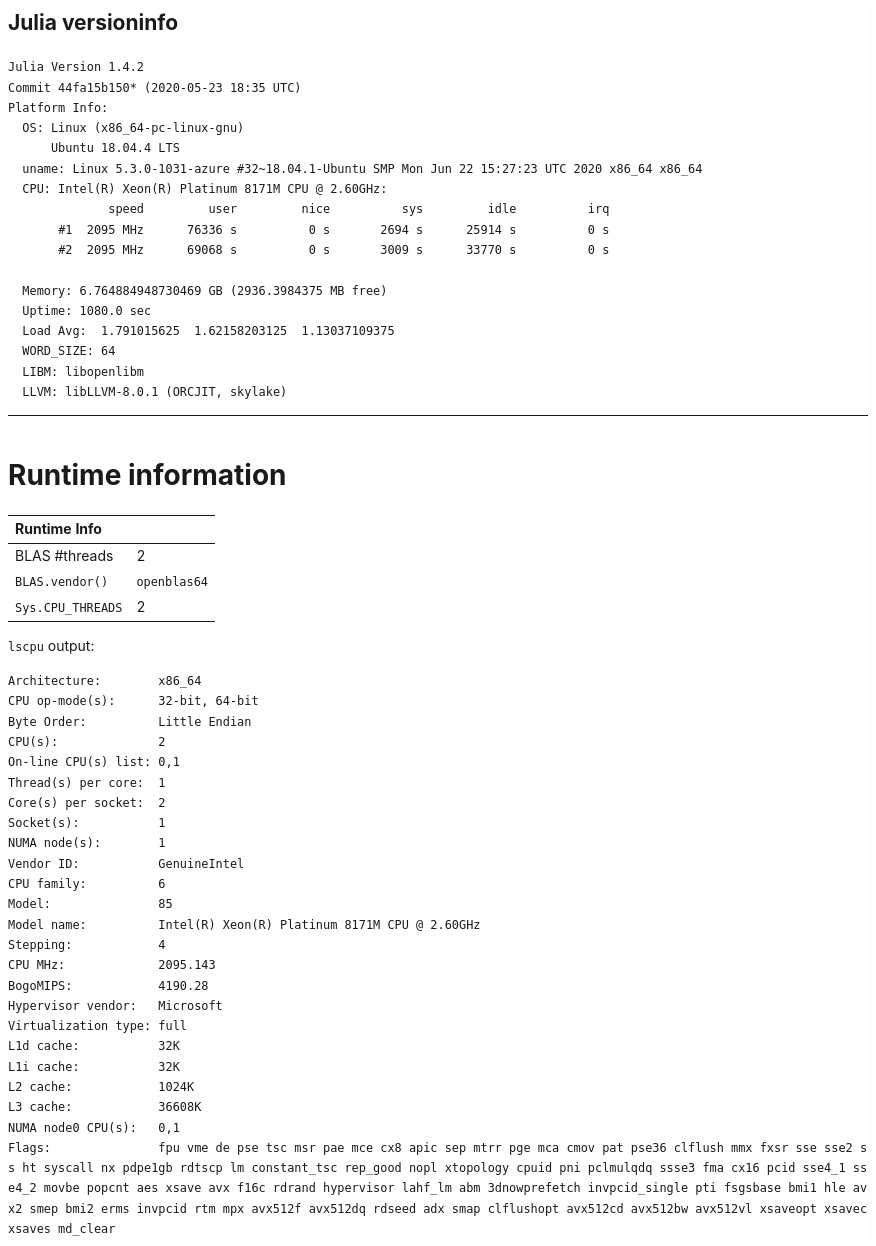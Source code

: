 ## Julia versioninfo
```
Julia Version 1.4.2
Commit 44fa15b150* (2020-05-23 18:35 UTC)
Platform Info:
  OS: Linux (x86_64-pc-linux-gnu)
      Ubuntu 18.04.4 LTS
  uname: Linux 5.3.0-1031-azure #32~18.04.1-Ubuntu SMP Mon Jun 22 15:27:23 UTC 2020 x86_64 x86_64
  CPU: Intel(R) Xeon(R) Platinum 8171M CPU @ 2.60GHz: 
              speed         user         nice          sys         idle          irq
       #1  2095 MHz      76336 s          0 s       2694 s      25914 s          0 s
       #2  2095 MHz      69068 s          0 s       3009 s      33770 s          0 s
       
  Memory: 6.764884948730469 GB (2936.3984375 MB free)
  Uptime: 1080.0 sec
  Load Avg:  1.791015625  1.62158203125  1.13037109375
  WORD_SIZE: 64
  LIBM: libopenlibm
  LLVM: libLLVM-8.0.1 (ORCJIT, skylake)
```

---
# Runtime information
| Runtime Info | |
|:--|:--|
| BLAS #threads | 2 |
| `BLAS.vendor()` | `openblas64` |
| `Sys.CPU_THREADS` | 2 |

`lscpu` output:

    Architecture:        x86_64
    CPU op-mode(s):      32-bit, 64-bit
    Byte Order:          Little Endian
    CPU(s):              2
    On-line CPU(s) list: 0,1
    Thread(s) per core:  1
    Core(s) per socket:  2
    Socket(s):           1
    NUMA node(s):        1
    Vendor ID:           GenuineIntel
    CPU family:          6
    Model:               85
    Model name:          Intel(R) Xeon(R) Platinum 8171M CPU @ 2.60GHz
    Stepping:            4
    CPU MHz:             2095.143
    BogoMIPS:            4190.28
    Hypervisor vendor:   Microsoft
    Virtualization type: full
    L1d cache:           32K
    L1i cache:           32K
    L2 cache:            1024K
    L3 cache:            36608K
    NUMA node0 CPU(s):   0,1
    Flags:               fpu vme de pse tsc msr pae mce cx8 apic sep mtrr pge mca cmov pat pse36 clflush mmx fxsr sse sse2 ss ht syscall nx pdpe1gb rdtscp lm constant_tsc rep_good nopl xtopology cpuid pni pclmulqdq ssse3 fma cx16 pcid sse4_1 sse4_2 movbe popcnt aes xsave avx f16c rdrand hypervisor lahf_lm abm 3dnowprefetch invpcid_single pti fsgsbase bmi1 hle avx2 smep bmi2 erms invpcid rtm mpx avx512f avx512dq rdseed adx smap clflushopt avx512cd avx512bw avx512vl xsaveopt xsavec xsaves md_clear
    